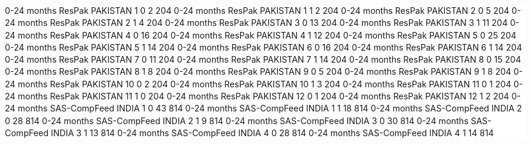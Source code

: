 0-24 months   ResPak           PAKISTAN                       1                    0        2    204
0-24 months   ResPak           PAKISTAN                       1                    1        2    204
0-24 months   ResPak           PAKISTAN                       2                    0        5    204
0-24 months   ResPak           PAKISTAN                       2                    1        4    204
0-24 months   ResPak           PAKISTAN                       3                    0       13    204
0-24 months   ResPak           PAKISTAN                       3                    1       11    204
0-24 months   ResPak           PAKISTAN                       4                    0       16    204
0-24 months   ResPak           PAKISTAN                       4                    1       12    204
0-24 months   ResPak           PAKISTAN                       5                    0       25    204
0-24 months   ResPak           PAKISTAN                       5                    1       14    204
0-24 months   ResPak           PAKISTAN                       6                    0       16    204
0-24 months   ResPak           PAKISTAN                       6                    1       14    204
0-24 months   ResPak           PAKISTAN                       7                    0       11    204
0-24 months   ResPak           PAKISTAN                       7                    1       14    204
0-24 months   ResPak           PAKISTAN                       8                    0       15    204
0-24 months   ResPak           PAKISTAN                       8                    1        8    204
0-24 months   ResPak           PAKISTAN                       9                    0        5    204
0-24 months   ResPak           PAKISTAN                       9                    1        8    204
0-24 months   ResPak           PAKISTAN                       10                   0        2    204
0-24 months   ResPak           PAKISTAN                       10                   1        3    204
0-24 months   ResPak           PAKISTAN                       11                   0        1    204
0-24 months   ResPak           PAKISTAN                       11                   1        0    204
0-24 months   ResPak           PAKISTAN                       12                   0        1    204
0-24 months   ResPak           PAKISTAN                       12                   1        2    204
0-24 months   SAS-CompFeed     INDIA                          1                    0       43    814
0-24 months   SAS-CompFeed     INDIA                          1                    1       18    814
0-24 months   SAS-CompFeed     INDIA                          2                    0       28    814
0-24 months   SAS-CompFeed     INDIA                          2                    1        9    814
0-24 months   SAS-CompFeed     INDIA                          3                    0       30    814
0-24 months   SAS-CompFeed     INDIA                          3                    1       13    814
0-24 months   SAS-CompFeed     INDIA                          4                    0       28    814
0-24 months   SAS-CompFeed     INDIA                          4                    1       14    814